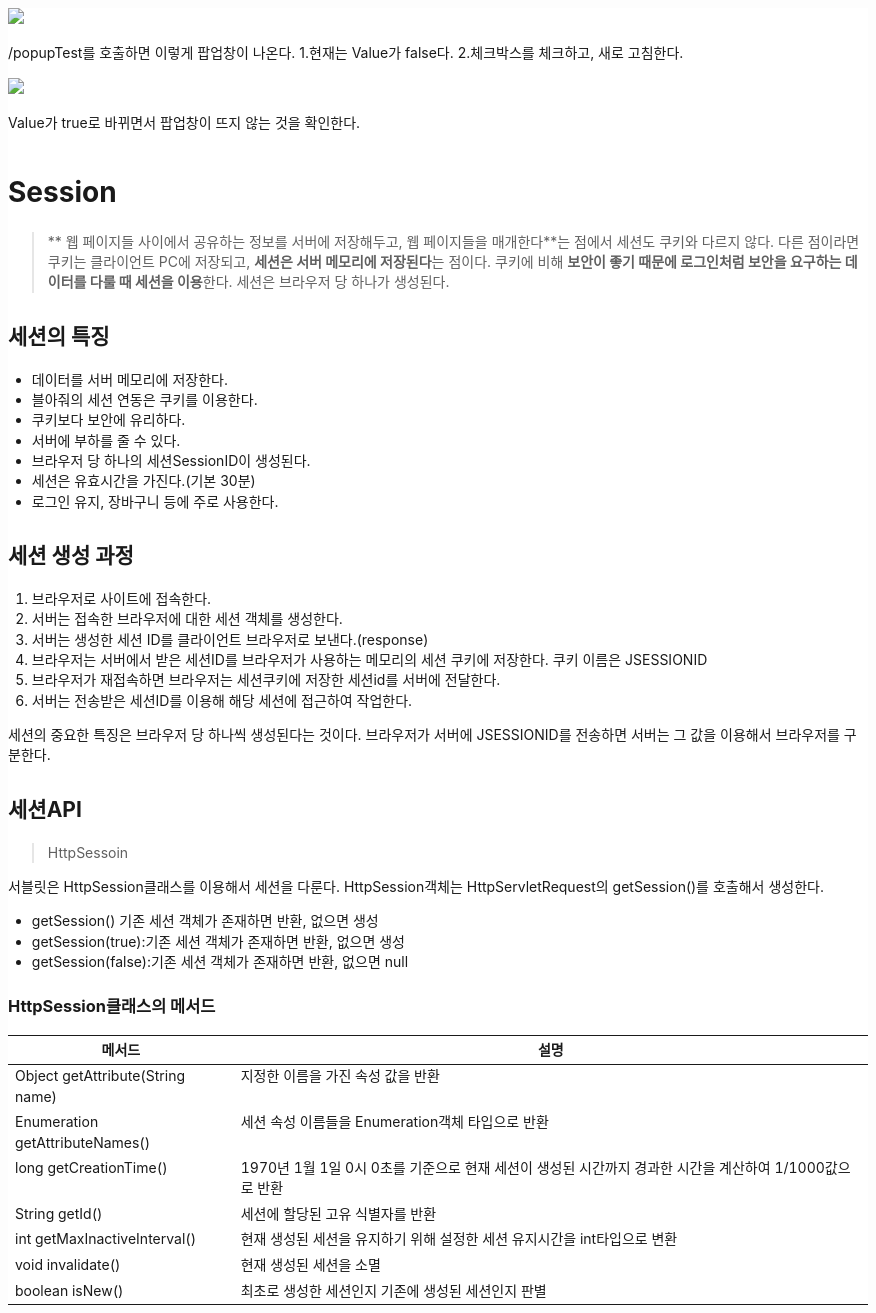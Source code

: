 ![](https://images.velog.io/images/cocodori/post/6bf8db42-7b42-43ea-b1c1-8793f8c35c2d/1.png)

/popupTest를 호출하면 이렇게 팝업창이 나온다.
1.현재는 Value가 false다.
2.체크박스를 체크하고, 새로 고침한다.

![](https://images.velog.io/images/cocodori/post/cc7c39c5-a54c-4ea2-9f35-54bb56c3456b/2.png)

Value가 true로 바뀌면서 팝업창이 뜨지 않는 것을 확인한다.

# Session
>** 웹 페이지들 사이에서 공유하는 정보를 서버에 저장해두고, 웹 페이지들을 매개한다**는 점에서 세션도 쿠키와 다르지 않다. 다른 점이라면 쿠키는 클라이언트 PC에 저장되고, **세션은 서버 메모리에 저장된다**는 점이다. 쿠키에 비해 **보안이 좋기 때문에 로그인처럼 보안을 요구하는 데이터를 다룰 때 세션을 이용**한다. 세션은 브라우저 당 하나가 생성된다.

## 세션의 특징
- 데이터를 서버 메모리에 저장한다.
- 블아줘의 세션 연동은 쿠키를 이용한다.
- 쿠키보다 보안에 유리하다.
- 서버에 부하를 줄 수 있다.
- 브라우저 당 하나의 세션SessionID이 생성된다.
- 세션은 유효시간을 가진다.(기본 30분)
- 로그인 유지, 장바구니 등에 주로 사용한다.

## 세션 생성 과정

1. 브라우저로 사이트에 접속한다.
2. 서버는 접속한 브라우저에 대한 세션 객체를 생성한다.
3. 서버는 생성한 세션 ID를 클라이언트 브라우저로 보낸다.(response)
4. 브라우저는 서버에서 받은 세션ID를 브라우저가 사용하는 메모리의 세션 쿠키에 저장한다.
쿠키 이름은 JSESSIONID
5. 브라우저가 재접속하면 브라우저는 세션쿠키에 저장한 세션id를 서버에 전달한다.
6. 서버는 전송받은 세션ID를 이용해 해당 세션에 접근하여 작업한다.

세션의 중요한 특징은 브라우저 당 하나씩 생성된다는 것이다. 브라우저가 서버에 JSESSIONID를 전송하면 서버는 그 값을 이용해서 브라우저를 구분한다.

## 세션API
>HttpSessoin

서블릿은 HttpSession클래스를 이용해서 세션을 다룬다. HttpSession객체는 HttpServletRequest의 getSession()를 호출해서 생성한다.
- getSession()
기존 세션 객체가 존재하면 반환, 없으면 생성
- getSession(true):기존 세션 객체가 존재하면 반환, 없으면 생성
- getSession(false):기존 세션 객체가 존재하면 반환, 없으면 null

### HttpSession클래스의 메서드


|메서드|설명|
|-----|----|
|Object getAttribute(String name)|지정한 이름을 가진 속성 값을 반환|
|Enumeration getAttributeNames()|세션 속성 이름들을 Enumeration객체 타입으로 반환|
|long getCreationTime()|1970년 1월 1일 0시 0초를 기준으로 현재 세션이 생성된 시간까지 경과한 시간을 계산하여 1/1000값으로 반환|
|String getId()|세션에 할당된 고유 식별자를 반환|
|int getMaxInactiveInterval()|현재 생성된 세션을 유지하기 위해 설정한 세션 유지시간을 int타입으로 변환|
|void invalidate()|현재 생성된 세션을 소멸|
|boolean isNew()|최초로 생성한 세션인지 기존에 생성된 세션인지 판별|